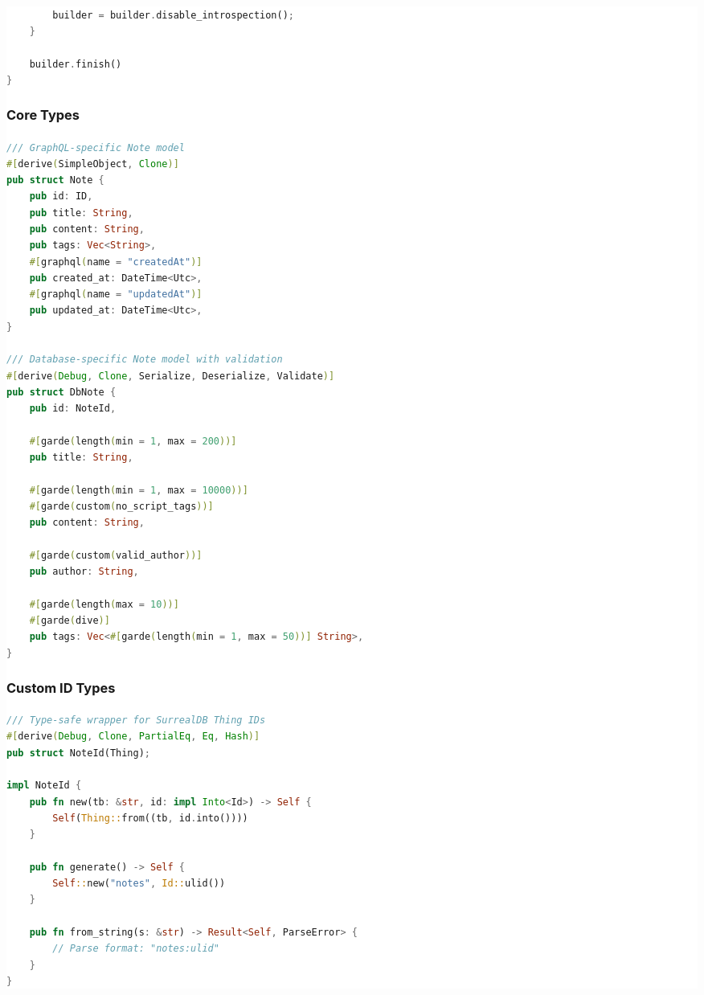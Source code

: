 ```rust
        builder = builder.disable_introspection();
    }
    
    builder.finish()
}
```

### Core Types

```rust
/// GraphQL-specific Note model
#[derive(SimpleObject, Clone)]
pub struct Note {
    pub id: ID,
    pub title: String,
    pub content: String,
    pub tags: Vec<String>,
    #[graphql(name = "createdAt")]
    pub created_at: DateTime<Utc>,
    #[graphql(name = "updatedAt")]
    pub updated_at: DateTime<Utc>,
}

/// Database-specific Note model with validation
#[derive(Debug, Clone, Serialize, Deserialize, Validate)]
pub struct DbNote {
    pub id: NoteId,
    
    #[garde(length(min = 1, max = 200))]
    pub title: String,
    
    #[garde(length(min = 1, max = 10000))]
    #[garde(custom(no_script_tags))]
    pub content: String,
    
    #[garde(custom(valid_author))]
    pub author: String,
    
    #[garde(length(max = 10))]
    #[garde(dive)]
    pub tags: Vec<#[garde(length(min = 1, max = 50))] String>,
}
```

### Custom ID Types

```rust
/// Type-safe wrapper for SurrealDB Thing IDs
#[derive(Debug, Clone, PartialEq, Eq, Hash)]
pub struct NoteId(Thing);

impl NoteId {
    pub fn new(tb: &str, id: impl Into<Id>) -> Self {
        Self(Thing::from((tb, id.into())))
    }
    
    pub fn generate() -> Self {
        Self::new("notes", Id::ulid())
    }
    
    pub fn from_string(s: &str) -> Result<Self, ParseError> {
        // Parse format: "notes:ulid"
    }
}
```